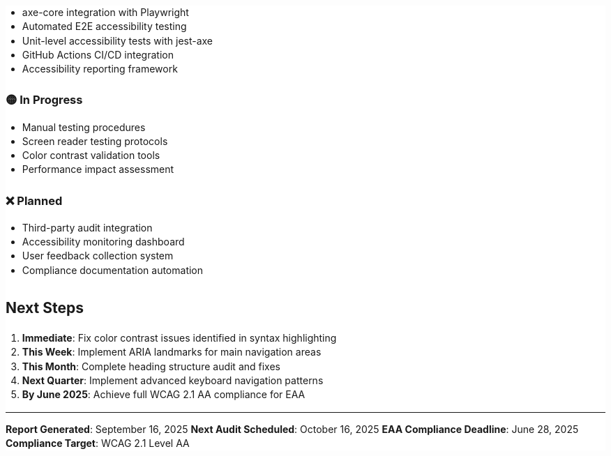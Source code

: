 - axe-core integration with Playwright
- Automated E2E accessibility testing
- Unit-level accessibility tests with jest-axe
- GitHub Actions CI/CD integration
- Accessibility reporting framework

### 🟡 In Progress

- Manual testing procedures
- Screen reader testing protocols
- Color contrast validation tools
- Performance impact assessment

### ❌ Planned

- Third-party audit integration
- Accessibility monitoring dashboard
- User feedback collection system
- Compliance documentation automation

## Next Steps

1. **Immediate**: Fix color contrast issues identified in syntax highlighting
2. **This Week**: Implement ARIA landmarks for main navigation areas
3. **This Month**: Complete heading structure audit and fixes
4. **Next Quarter**: Implement advanced keyboard navigation patterns
5. **By June 2025**: Achieve full WCAG 2.1 AA compliance for EAA

---

**Report Generated**: September 16, 2025
**Next Audit Scheduled**: October 16, 2025
**EAA Compliance Deadline**: June 28, 2025
**Compliance Target**: WCAG 2.1 Level AA
